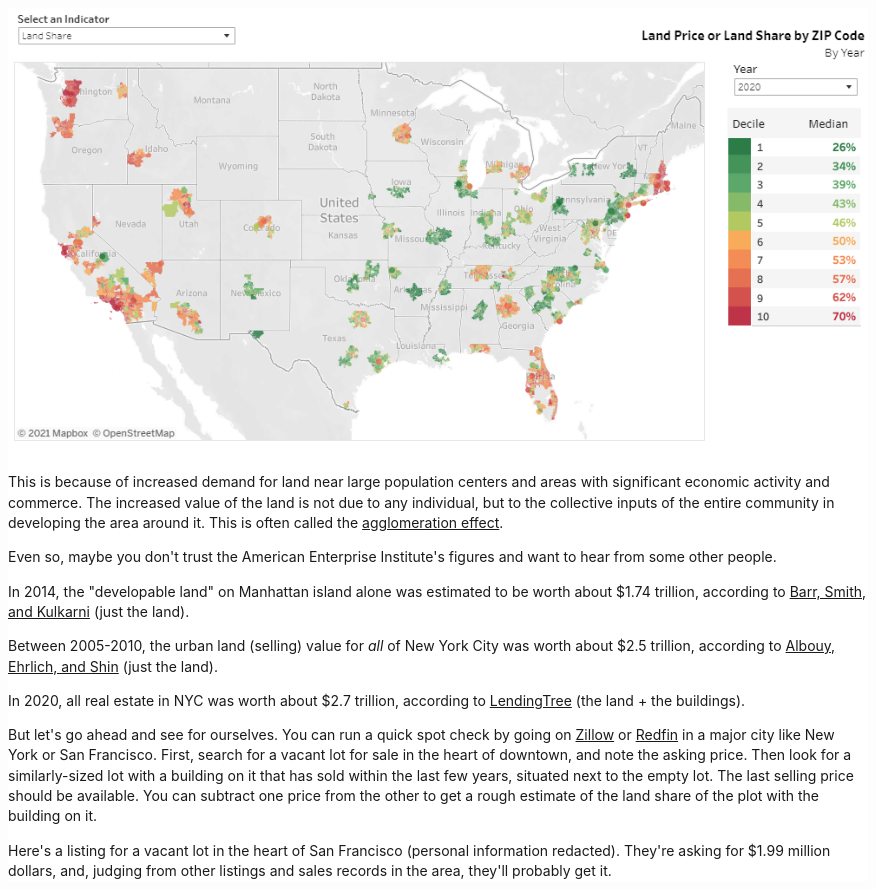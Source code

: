  ![](images/aei_land_share.png) 

This is because of increased demand for land near large population centers and areas with significant economic activity and commerce. The increased value of the land is not due to any individual, but to the collective inputs of the entire community in developing the area around it. This is often called the [agglomeration effect](https://en.wikipedia.org/wiki/Economies_of_agglomeration).

Even so, maybe you don't trust the American Enterprise Institute's figures and want to hear from some other people.

In 2014, the "developable land" on Manhattan island alone was estimated to be worth about $1.74 trillion, according to [Barr, Smith, and Kulkarni](https://www.sciencedirect.com/science/article/abs/pii/S0166046217300820) (just the land).

Between 2005-2010, the urban land (selling) value for _all_ of New York City was worth about $2.5 trillion, according to [Albouy, Ehrlich, and Shin](https://web.archive.org/web/20180517024758/http://davidalbouy.net/landvalue_index.pdf) (just the land).

In 2020, all real estate in NYC was worth about $2.7 trillion, according to [LendingTree](https://web.archive.org/web/20200716152956/https://www.lendingtree.com/home/mortgage/lendingtree-reveals-the-most-valuable-cities-in-america/) (the land + the buildings).  
  
But let's go ahead and see for ourselves. You can run a quick spot check by going on [Zillow](https://www.zillow.com) or [Redfin](https://www.redfin.com) in a major city like New York or San Francisco. First, search for a vacant lot for sale in the heart of downtown, and note the asking price. Then look for a similarly-sized lot with a building on it that has sold within the last few years, situated next to the empty lot. The last selling price should be available. You can subtract one price from the other to get a rough estimate of the land share of the plot with the building on it.

Here's a listing for a vacant lot in the heart of San Francisco (personal information redacted). They're asking for $1.99 million dollars, and, judging from other listings and sales records in the area, they'll probably get it.
